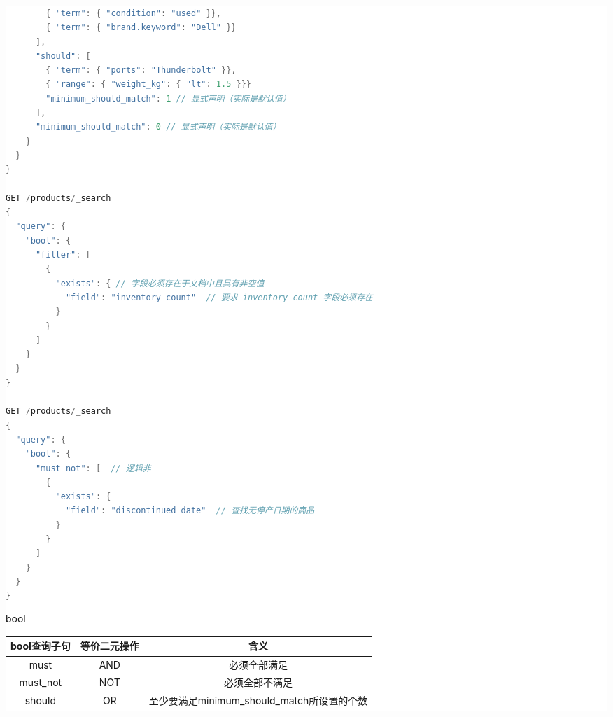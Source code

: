```java
        { "term": { "condition": "used" }},
        { "term": { "brand.keyword": "Dell" }}
      ],
      "should": [
        { "term": { "ports": "Thunderbolt" }},
        { "range": { "weight_kg": { "lt": 1.5 }}}
        "minimum_should_match": 1 // 显式声明（实际是默认值）
      ],
      "minimum_should_match": 0 // 显式声明（实际是默认值）
    }
  }
}

GET /products/_search
{
  "query": {
    "bool": {
      "filter": [
        {
          "exists": { // 字段必须存在于文档中且具有非空值
            "field": "inventory_count"  // 要求 inventory_count 字段必须存在
          }
        }
      ]
    }
  }
}

GET /products/_search
{
  "query": {
    "bool": {
      "must_not": [  // 逻辑非
        {
          "exists": {
            "field": "discontinued_date"  // 查找无停产日期的商品
          }
        }
      ]
    }
  }
}
```

bool 

| bool查询子句 | 等价二元操作 |                    含义                    |
| :----------: | :----------: | :----------------------------------------: |
|     must     |     AND      |                必须全部满足                |
|   must_not   |     NOT      |               必须全部不满足               |
|    should    |      OR      | 至少要满足minimum_should_match所设置的个数 |

